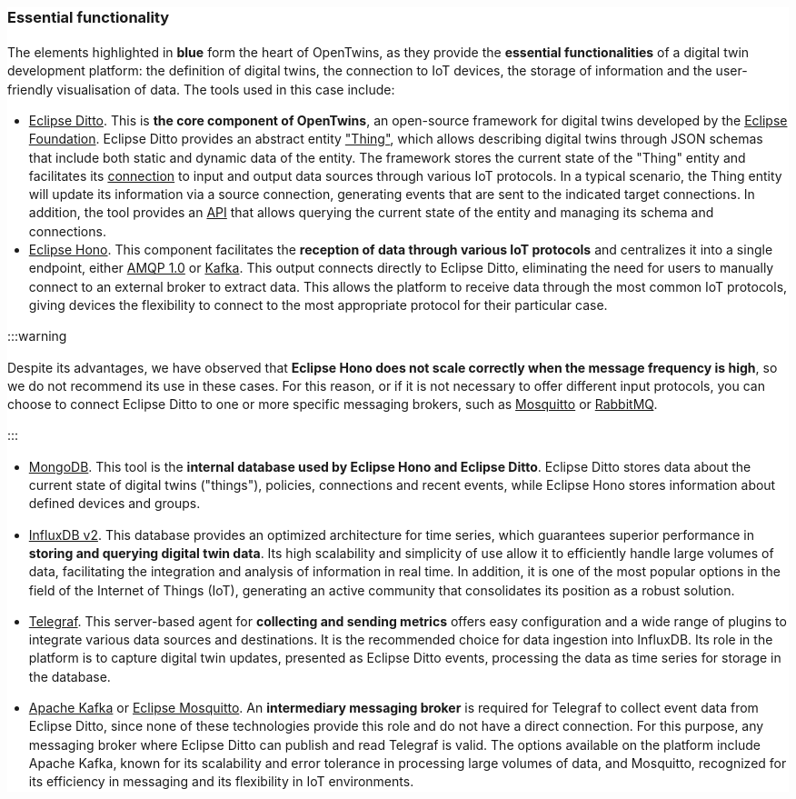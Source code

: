 ### Essential functionality

The elements highlighted in **blue** form the heart of OpenTwins, as they provide the **essential functionalities** of a digital twin development platform: the definition of digital twins, the connection to IoT devices, the storage of information and the user-friendly visualisation of data. The tools used in this case include:
  - [Eclipse Ditto](https://www.eclipse.org/ditto/). This is **the core component of OpenTwins**, an open-source framework for digital twins developed by the [Eclipse Foundation](https://www.eclipse.org/). Eclipse Ditto provides an abstract entity ["Thing"](https://eclipse.dev/ditto/basic-thing.html), which allows describing digital twins through JSON schemas that include both static and dynamic data of the entity. The framework stores the current state of the "Thing" entity and facilitates its [connection](https://eclipse.dev/ditto/basic-connections.html) to input and output data sources through various IoT protocols. In a typical scenario, the Thing entity will update its information via a source connection, generating events that are sent to the indicated target connections. In addition, the tool provides an [API](https://eclipse.dev/ditto/http-api-doc.html) that allows querying the current state of the entity and managing its schema and connections.
  - [Eclipse Hono](https://www.eclipse.org/hono/). This component facilitates the **reception of data through various IoT protocols** and centralizes it into a single endpoint, either [AMQP 1.0](https://www.amqp.org/) or [Kafka](https://kafka.apache.org/). This output connects directly to Eclipse Ditto, eliminating the need for users to manually connect to an external broker to extract data. This allows the platform to receive data through the most common IoT protocols, giving devices the flexibility to connect to the most appropriate protocol for their particular case.  

  :::warning

  Despite its advantages, we have observed that **Eclipse Hono does not scale correctly when the message frequency is high**, so we do not recommend its use in these cases. For this reason, or if it is not necessary to offer different input protocols, you can choose to connect Eclipse Ditto to one or more specific messaging brokers, such as [Mosquitto](https://mosquitto.org/) or [RabbitMQ](https://www.rabbitmq.com/).

  :::
  - [MongoDB](https://www.mongodb.com/). This tool is the **internal database used by Eclipse Hono and Eclipse Ditto**. Eclipse Ditto stores data about the current state of digital twins ("things"), policies, connections and recent events, while Eclipse Hono stores information about defined devices and groups.
  
  - [InfluxDB v2](https://www.influxdata.com/products/influxdb-overview/). This database provides an optimized architecture for time series, which guarantees superior performance in **storing and querying digital twin data**. Its high scalability and simplicity of use allow it to efficiently handle large volumes of data, facilitating the integration and analysis of information in real time. In addition, it is one of the most popular options in the field of the Internet of Things (IoT), generating an active community that consolidates its position as a robust solution.

  - [Telegraf](https://www.influxdata.com/time-series-platform/telegraf/). This server-based agent for **collecting and sending metrics** offers easy configuration and a wide range of plugins to integrate various data sources and destinations. It is the recommended choice for data ingestion into InfluxDB. Its role in the platform is to capture digital twin updates, presented as Eclipse Ditto events, processing the data as time series for storage in the database.

  - [Apache Kafka](https://kafka.apache.org/) or [Eclipse Mosquitto](https://mosquitto.org/). An **intermediary messaging broker** is required for Telegraf to collect event data from Eclipse Ditto, since none of these technologies provide this role and do not have a direct connection. For this purpose, any messaging broker where Eclipse Ditto can publish and read Telegraf is valid. The options available on the platform include Apache Kafka, known for its scalability and error tolerance in processing large volumes of data, and Mosquitto, recognized for its efficiency in messaging and its flexibility in IoT environments.
